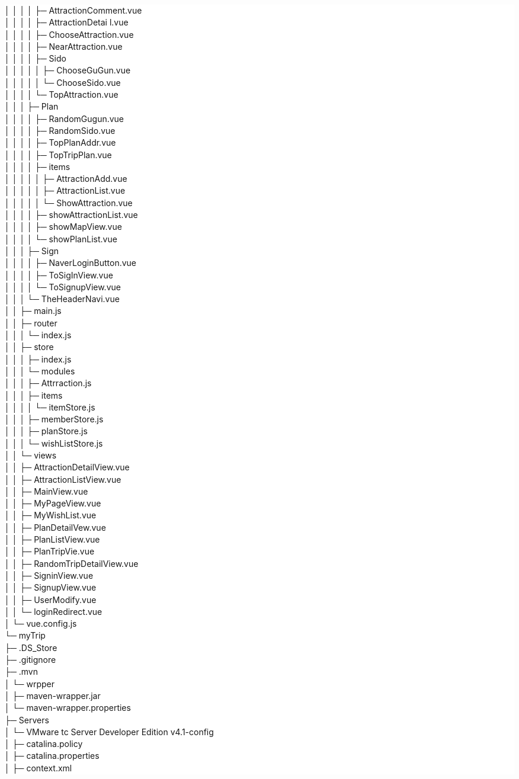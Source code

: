 │  │  │  │  ├─ AttractionComment.vue  
│  │  │  │  ├─ AttractionDetai l.vue  
│  │  │  │  ├─ ChooseAttraction.vue  
│  │  │  │  ├─ NearAttraction.vue  
│  │  │  │  ├─ Sido  
│  │  │  │  │  ├─ ChooseGuGun.vue  
│  │  │  │  │  └─ ChooseSido.vue    
│  │  │  │  └─ TopAttraction.vue  
│  │  │  ├─ Plan  
│  │  │  │  ├─ RandomGugun.vue  
│  │  │  │  ├─ RandomSido.vue  
│  │  │  │  ├─ TopPlanAddr.vue  
│  │  │  │  ├─ TopTripPlan.vue  
│  │  │  │  ├─ items  
│  │  │  │  │  ├─ AttractionAdd.vue  
│  │  │  │  │  ├─ AttractionList.vue  
│  │  │  │  │  └─ ShowAttraction.vue  
│  │  │  │  ├─ showAttractionList.vue  
│  │  │  │  ├─ showMapView.vue  
│  │  │  │  └─ showPlanList.vue  
│  │  │  ├─ Sign  
│  │  │  │  ├─ NaverLoginButton.vue  
│  │  │  │  ├─ ToSigInView.vue  
│  │  │  │  └─ ToSignupView.vue  
│  │  │  └─ TheHeaderNavi.vue  
│  │  ├─ main.js  
│  │  ├─ router  
│  │  │  └─ index.js  
│  │  ├─ store  
│  │  │  ├─ index.js  
│  │  │  └─ modules  
│  │  │     ├─ Attrraction.js  
│  │  │     ├─ items  
│  │  │     │  └─ itemStore.js  
│  │  │     ├─ memberStore.js  
│  │  │     ├─ planStore.js  
│  │  │     └─ wishListStore.js  
│  │  └─ views  
│  │     ├─ AttractionDetailView.vue  
│  │     ├─ AttractionListView.vue  
│  │     ├─ MainView.vue  
│  │     ├─ MyPageView.vue  
│  │     ├─ MyWishList.vue  
│  │     ├─ PlanDetailVew.vue  
│  │     ├─ PlanListView.vue  
│  │     ├─ PlanTripVie.vue  
│  │     ├─ RandomTripDetailView.vue  
│  │     ├─ SigninView.vue  
│  │     ├─ SignupView.vue  
│  │     ├─ UserModify.vue  
│  │     └─ loginRedirect.vue  
│  └─ vue.config.js  
└─ myTrip  
├─ .DS_Store  
├─ .gitignore  
├─ .mvn  
│  └─ wrpper  
│     ├─ maven-wrapper.jar   
│     └─ maven-wrapper.properties  
├─ Servers  
│  └─ VMware tc Server Developer Edition v4.1-config  
│     ├─ catalina.policy   
│     ├─ catalina.properties  
│     ├─ context.xml  